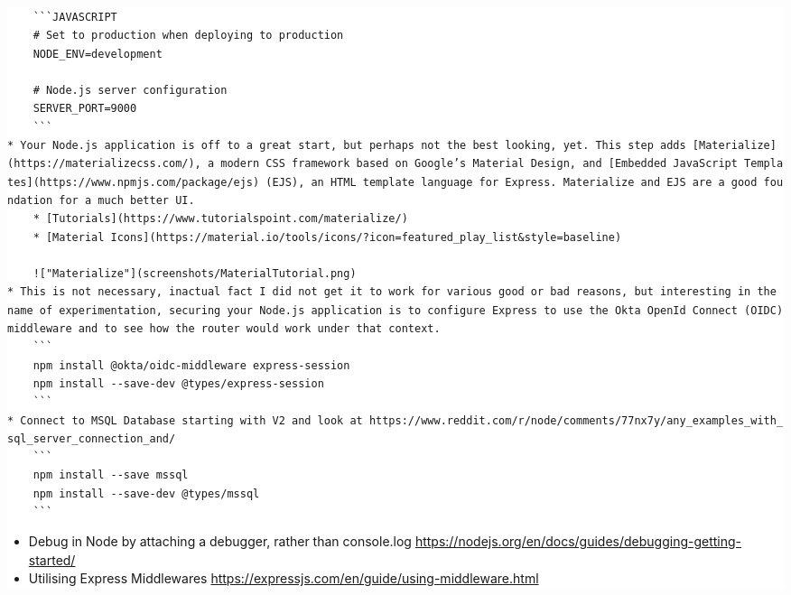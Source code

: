         ```JAVASCRIPT    
        # Set to production when deploying to production
        NODE_ENV=development

        # Node.js server configuration
        SERVER_PORT=9000
        ```
    * Your Node.js application is off to a great start, but perhaps not the best looking, yet. This step adds [Materialize](https://materializecss.com/), a modern CSS framework based on Google’s Material Design, and [Embedded JavaScript Templates](https://www.npmjs.com/package/ejs) (EJS), an HTML template language for Express. Materialize and EJS are a good foundation for a much better UI.
        * [Tutorials](https://www.tutorialspoint.com/materialize/)
        * [Material Icons](https://material.io/tools/icons/?icon=featured_play_list&style=baseline)
        
        !["Materialize"](screenshots/MaterialTutorial.png)
    * This is not necessary, inactual fact I did not get it to work for various good or bad reasons, but interesting in the name of experimentation, securing your Node.js application is to configure Express to use the Okta OpenId Connect (OIDC) middleware and to see how the router would work under that context.
        ```
        npm install @okta/oidc-middleware express-session
        npm install --save-dev @types/express-session
        ```
    * Connect to MSQL Database starting with V2 and look at https://www.reddit.com/r/node/comments/77nx7y/any_examples_with_sql_server_connection_and/
        ```
        npm install --save mssql
        npm install --save-dev @types/mssql
        ```
* Debug in Node by attaching a debugger, rather than console.log https://nodejs.org/en/docs/guides/debugging-getting-started/
* Utilising Express Middlewares https://expressjs.com/en/guide/using-middleware.html